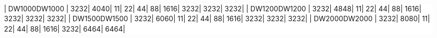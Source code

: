| <span data-ttu-id="73e0e-636">DW1000</span><span class="sxs-lookup"><span data-stu-id="73e0e-636">DW1000</span></span> | <span data-ttu-id="73e0e-637">32</span><span class="sxs-lookup"><span data-stu-id="73e0e-637">32</span></span>| <span data-ttu-id="73e0e-638">40</span><span class="sxs-lookup"><span data-stu-id="73e0e-638">40</span></span>| <span data-ttu-id="73e0e-639">1</span><span class="sxs-lookup"><span data-stu-id="73e0e-639">1</span></span>| <span data-ttu-id="73e0e-640">2</span><span class="sxs-lookup"><span data-stu-id="73e0e-640">2</span></span>| <span data-ttu-id="73e0e-641">4</span><span class="sxs-lookup"><span data-stu-id="73e0e-641">4</span></span>| <span data-ttu-id="73e0e-642">8</span><span class="sxs-lookup"><span data-stu-id="73e0e-642">8</span></span>| <span data-ttu-id="73e0e-643">16</span><span class="sxs-lookup"><span data-stu-id="73e0e-643">16</span></span>| <span data-ttu-id="73e0e-644">32</span><span class="sxs-lookup"><span data-stu-id="73e0e-644">32</span></span>| <span data-ttu-id="73e0e-645">32</span><span class="sxs-lookup"><span data-stu-id="73e0e-645">32</span></span>| <span data-ttu-id="73e0e-646">32</span><span class="sxs-lookup"><span data-stu-id="73e0e-646">32</span></span>|
| <span data-ttu-id="73e0e-647">DW1200</span><span class="sxs-lookup"><span data-stu-id="73e0e-647">DW1200</span></span> | <span data-ttu-id="73e0e-648">32</span><span class="sxs-lookup"><span data-stu-id="73e0e-648">32</span></span>| <span data-ttu-id="73e0e-649">48</span><span class="sxs-lookup"><span data-stu-id="73e0e-649">48</span></span>| <span data-ttu-id="73e0e-650">1</span><span class="sxs-lookup"><span data-stu-id="73e0e-650">1</span></span>| <span data-ttu-id="73e0e-651">2</span><span class="sxs-lookup"><span data-stu-id="73e0e-651">2</span></span>| <span data-ttu-id="73e0e-652">4</span><span class="sxs-lookup"><span data-stu-id="73e0e-652">4</span></span>| <span data-ttu-id="73e0e-653">8</span><span class="sxs-lookup"><span data-stu-id="73e0e-653">8</span></span>| <span data-ttu-id="73e0e-654">16</span><span class="sxs-lookup"><span data-stu-id="73e0e-654">16</span></span>| <span data-ttu-id="73e0e-655">32</span><span class="sxs-lookup"><span data-stu-id="73e0e-655">32</span></span>| <span data-ttu-id="73e0e-656">32</span><span class="sxs-lookup"><span data-stu-id="73e0e-656">32</span></span>| <span data-ttu-id="73e0e-657">32</span><span class="sxs-lookup"><span data-stu-id="73e0e-657">32</span></span>|
| <span data-ttu-id="73e0e-658">DW1500</span><span class="sxs-lookup"><span data-stu-id="73e0e-658">DW1500</span></span> | <span data-ttu-id="73e0e-659">32</span><span class="sxs-lookup"><span data-stu-id="73e0e-659">32</span></span>| <span data-ttu-id="73e0e-660">60</span><span class="sxs-lookup"><span data-stu-id="73e0e-660">60</span></span>| <span data-ttu-id="73e0e-661">1</span><span class="sxs-lookup"><span data-stu-id="73e0e-661">1</span></span>| <span data-ttu-id="73e0e-662">2</span><span class="sxs-lookup"><span data-stu-id="73e0e-662">2</span></span>| <span data-ttu-id="73e0e-663">4</span><span class="sxs-lookup"><span data-stu-id="73e0e-663">4</span></span>| <span data-ttu-id="73e0e-664">8</span><span class="sxs-lookup"><span data-stu-id="73e0e-664">8</span></span>| <span data-ttu-id="73e0e-665">16</span><span class="sxs-lookup"><span data-stu-id="73e0e-665">16</span></span>| <span data-ttu-id="73e0e-666">32</span><span class="sxs-lookup"><span data-stu-id="73e0e-666">32</span></span>| <span data-ttu-id="73e0e-667">32</span><span class="sxs-lookup"><span data-stu-id="73e0e-667">32</span></span>| <span data-ttu-id="73e0e-668">32</span><span class="sxs-lookup"><span data-stu-id="73e0e-668">32</span></span>|
| <span data-ttu-id="73e0e-669">DW2000</span><span class="sxs-lookup"><span data-stu-id="73e0e-669">DW2000</span></span> | <span data-ttu-id="73e0e-670">32</span><span class="sxs-lookup"><span data-stu-id="73e0e-670">32</span></span>| <span data-ttu-id="73e0e-671">80</span><span class="sxs-lookup"><span data-stu-id="73e0e-671">80</span></span>| <span data-ttu-id="73e0e-672">1</span><span class="sxs-lookup"><span data-stu-id="73e0e-672">1</span></span>| <span data-ttu-id="73e0e-673">2</span><span class="sxs-lookup"><span data-stu-id="73e0e-673">2</span></span>| <span data-ttu-id="73e0e-674">4</span><span class="sxs-lookup"><span data-stu-id="73e0e-674">4</span></span>| <span data-ttu-id="73e0e-675">8</span><span class="sxs-lookup"><span data-stu-id="73e0e-675">8</span></span>| <span data-ttu-id="73e0e-676">16</span><span class="sxs-lookup"><span data-stu-id="73e0e-676">16</span></span>| <span data-ttu-id="73e0e-677">32</span><span class="sxs-lookup"><span data-stu-id="73e0e-677">32</span></span>| <span data-ttu-id="73e0e-678">64</span><span class="sxs-lookup"><span data-stu-id="73e0e-678">64</span></span>| <span data-ttu-id="73e0e-679">64</span><span class="sxs-lookup"><span data-stu-id="73e0e-679">64</span></span>|
